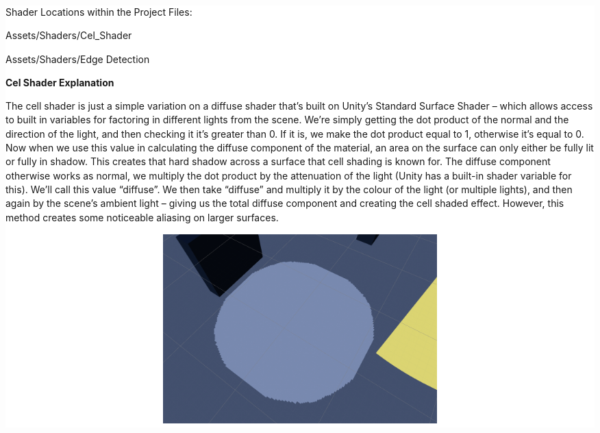 Shader Locations within the Project Files:

Assets/Shaders/Cel_Shader

Assets/Shaders/Edge Detection

**Cel Shader Explanation**

The cell shader is just a simple variation on a diffuse shader that’s built on Unity’s Standard Surface Shader – which allows access to built in variables for factoring in different lights from the scene. We’re simply getting the dot product of the normal and the direction of the light, and then checking it it’s greater than 0. If it is, we make the dot product equal to 1, otherwise it’s equal to 0. Now when we use this value in calculating the diffuse component of the material, an area on the surface can only either be fully lit or fully in shadow. This creates that hard shadow across a surface that cell shading is known for.
The diffuse component otherwise works as normal, we multiply the dot product by the attenuation of the light (Unity has a built-in shader variable for this). We’ll call this value “diffuse”. We then take “diffuse” and multiply it by the colour of the light (or multiple lights), and then again by the scene’s ambient light – giving us the total diffuse component and creating the cell shaded effect.
However, this method creates some noticeable aliasing on larger surfaces.

<p align="center">
  <img src="ReportImage/lights.png"  width="400" >
</p>
